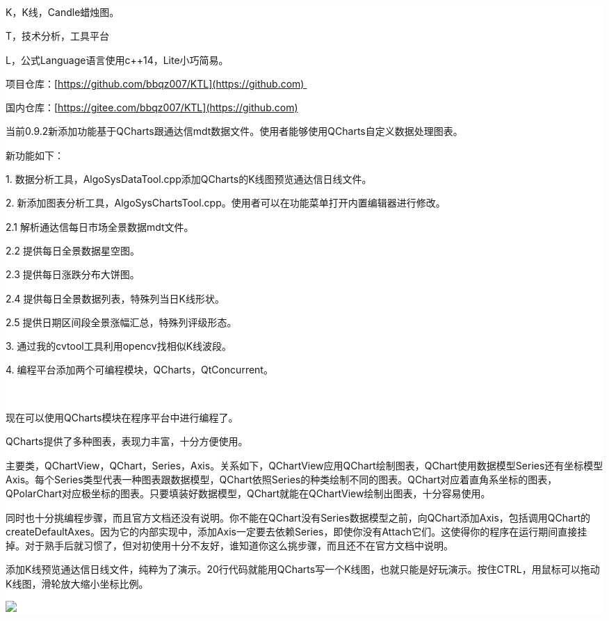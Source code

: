 
K，K线，Candle蜡烛图。


T，技术分析，工具平台


L，公式Language语言使用c\+\+14，Lite小巧简易。


项目仓库：[https://github.com/bbqz007/KTL](https://github.com)     


国内仓库：[https://gitee.com/bbqz007/KTL](https://github.com)


当前0\.9\.2新添加功能基于QCharts跟通达信mdt数据文件。使用者能够使用QCharts自定义数据处理图表。


新功能如下：


1\. 数据分析工具，AlgoSysDataTool.cpp添加QCharts的K线图预览通达信日线文件。


2\. 新添加图表分析工具，AlgoSysChartsTool.cpp。使用者可以在功能菜单打开内置编辑器进行修改。


2\.1 解析通达信每日市场全景数据mdt文件。


2\.2 提供每日全景数据星空图。


2\.3 提供每日涨跌分布大饼图。


2\.4 提供每日全景数据列表，特殊列当日K线形状。


2\.5 提供日期区间段全景涨幅汇总，特殊列评级形态。


3\. 通过我的cvtool工具利用opencv找相似K线波段。


4\. 编程平台添加两个可编程模块，QCharts，QtConcurrent。


 


现在可以使用QCharts模块在程序平台中进行编程了。


QCharts提供了多种图表，表现力丰富，十分方便使用。


主要类，QChartView，QChart，Series，Axis。关系如下，QChartView应用QChart绘制图表，QChart使用数据模型Series还有坐标模型Axis。每个Series类型代表一种图表跟数据模型，QChart依照Series的种类绘制不同的图表。QChart对应着直角系坐标的图表，QPolarChart对应极坐标的图表。只要填装好数据模型，QChart就能在QChartView绘制出图表，十分容易使用。


同时也十分挑编程步骤，而且官方文档还没有说明。你不能在QChart没有Series数据模型之前，向QChart添加Axis，包括调用QChart的createDefaultAxes。因为它的内部实现中，添加Axis一定要去依赖Series，即使你没有Attach它们。这使得你的程序在运行期间直接挂掉。对于熟手后就习惯了，但对初使用十分不友好，谁知道你这么挑步骤，而且还不在官方文档中说明。


添加K线预览通达信日线文件，纯粹为了演示。20行代码就能用QCharts写一个K线图，也就只能是好玩演示。按住CTRL，用鼠标可以拖动K线图，滑轮放大缩小坐标比例。


![](https://img2024.cnblogs.com/blog/665551/202411/665551-20241113124659535-1514042379.gif)
